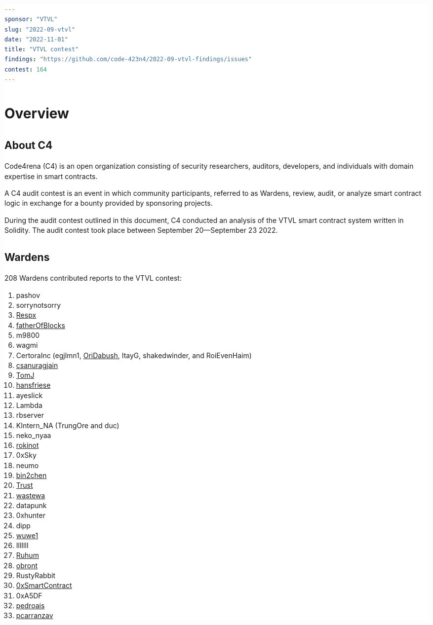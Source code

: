 ```yaml
---
sponsor: "VTVL"
slug: "2022-09-vtvl"
date: "2022-11-01"
title: "VTVL contest"
findings: "https://github.com/code-423n4/2022-09-vtvl-findings/issues"
contest: 164
---
```


# Overview

## About C4

Code4rena (C4) is an open organization consisting of security researchers, auditors, developers, and individuals with domain expertise in smart contracts.

A C4 audit contest is an event in which community participants, referred to as Wardens, review, audit, or analyze smart contract logic in exchange for a bounty provided by sponsoring projects.

During the audit contest outlined in this document, C4 conducted an analysis of the VTVL smart contract system written in Solidity. The audit contest took place between September 20—September 23 2022.

## Wardens

208 Wardens contributed reports to the VTVL contest:

  1. pashov
  1. sorrynotsorry
  1. [Respx](https://twitter.com/RespxR)
  1. [fatherOfBlocks](https://twitter.com/father0fBl0cks)
  1. m9800
  1. wagmi
  1. CertoraInc (egjlmn1, [OriDabush](https://twitter.com/ori_dabush), ItayG, shakedwinder, and RoiEvenHaim)
  1. [csanuragjain](https://twitter.com/csanuragjain)
  1. [TomJ](https://mobile.twitter.com/tomj_bb)
  1. [hansfriese](https://twitter.com/hansfriese)
  1. ayeslick
  1. Lambda
  1. rbserver
  1. KIntern\_NA (TrungOre and duc)
  1. neko\_nyaa
  1. [rokinot](twitter.com/rokinot)
  1. 0xSky
  1. neumo
  1. [bin2chen](https://twitter.com/bin2chen)
  1. [Trust](https://twitter.com/trust__90)
  1. [wastewa](https://twitter.com/WahWaste)
  1. datapunk
  1. 0xhunter
  1. dipp
  1. [wuwe1](https://twitter.com/wuwe19)
  1. IllIllI
  1. [Ruhum](https://twitter.com/0xruhum)
  1. [obront](https://twitter.com/zachobront)
  1. RustyRabbit
  1. [0xSmartContract](https://twitter.com/0xSmartContract)
  1. 0xA5DF
  1. [pedroais](https://twitter.com/Pedroais2/)
  1. [pcarranzav](https://twitter.com/pcarranzav)